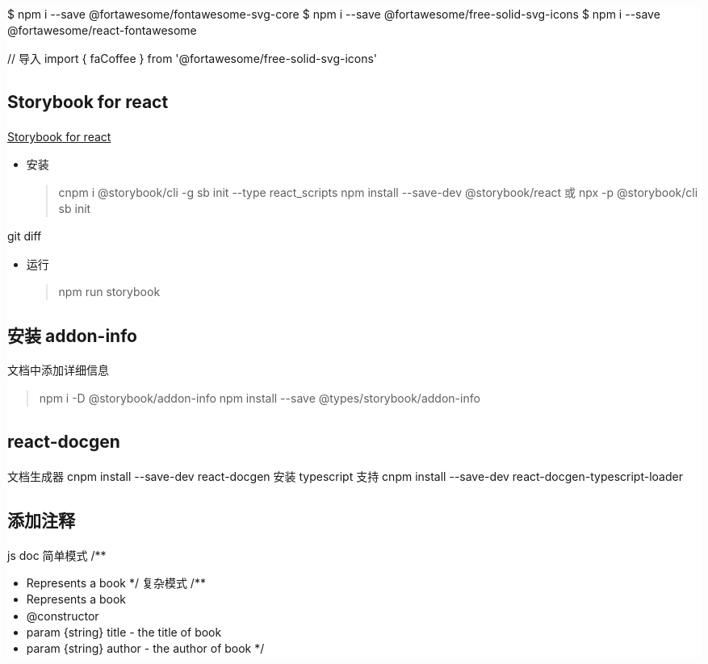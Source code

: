 $ npm i --save @fortawesome/fontawesome-svg-core
$ npm i --save @fortawesome/free-solid-svg-icons
\$ npm i --save @fortawesome/react-fontawesome

// 导入
import { faCoffee } from '@fortawesome/free-solid-svg-icons'
<FontAwesomeIcon icon={faCoffee} size="lg" />

## Storybook for react

[Storybook for react](https://storybook.js.org/guides/guide-react/)

- 安装
  > cnpm i @storybook/cli -g
  > sb init --type react_scripts
  > npm install --save-dev @storybook/react
  > 或
  > npx -p @storybook/cli sb init

git diff

- 运行
  > npm run storybook

## 安装 addon-info

文档中添加详细信息

> npm i -D @storybook/addon-info
> npm install --save @types/storybook/addon-info

## react-docgen

文档生成器
cnpm install --save-dev react-docgen
安装 typescript 支持
cnpm install --save-dev react-docgen-typescript-loader

## 添加注释

js doc
简单模式
/\*\*

- Represents a book
  \*/
  复杂模式
  /\*\*
- Represents a book
- @constructor
- param {string} title - the title of book
- param {string} author - the author of book
  \*/
